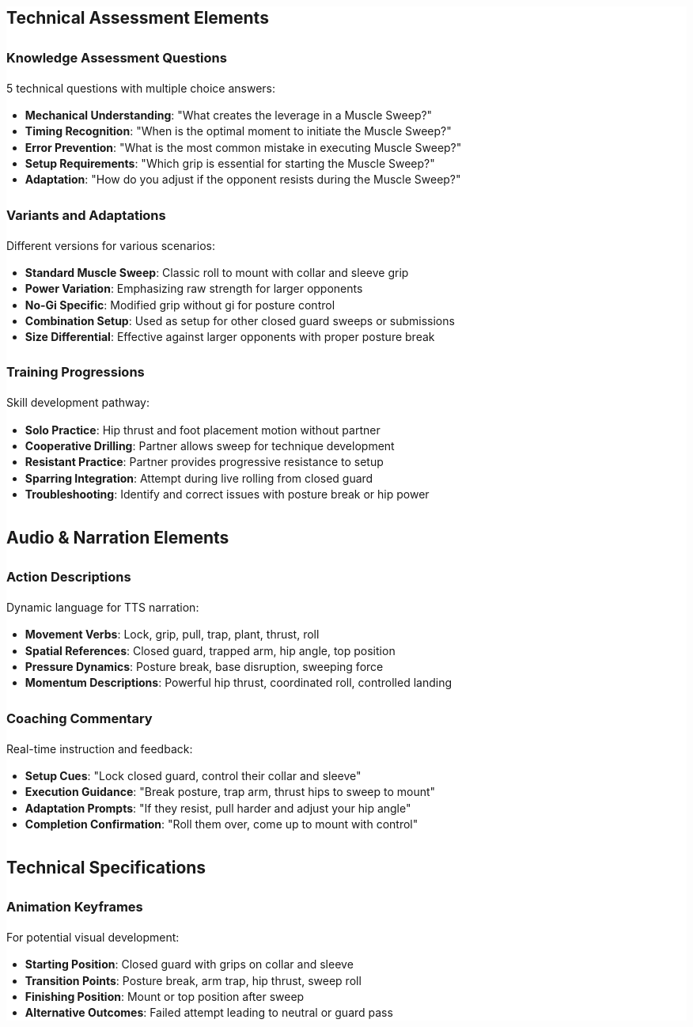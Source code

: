 ## Technical Assessment Elements

### Knowledge Assessment Questions
5 technical questions with multiple choice answers:
- **Mechanical Understanding**: "What creates the leverage in a Muscle Sweep?"
- **Timing Recognition**: "When is the optimal moment to initiate the Muscle Sweep?"
- **Error Prevention**: "What is the most common mistake in executing Muscle Sweep?"
- **Setup Requirements**: "Which grip is essential for starting the Muscle Sweep?"
- **Adaptation**: "How do you adjust if the opponent resists during the Muscle Sweep?"

### Variants and Adaptations
Different versions for various scenarios:
- **Standard Muscle Sweep**: Classic roll to mount with collar and sleeve grip
- **Power Variation**: Emphasizing raw strength for larger opponents
- **No-Gi Specific**: Modified grip without gi for posture control
- **Combination Setup**: Used as setup for other closed guard sweeps or submissions
- **Size Differential**: Effective against larger opponents with proper posture break

### Training Progressions
Skill development pathway:
- **Solo Practice**: Hip thrust and foot placement motion without partner
- **Cooperative Drilling**: Partner allows sweep for technique development
- **Resistant Practice**: Partner provides progressive resistance to setup
- **Sparring Integration**: Attempt during live rolling from closed guard
- **Troubleshooting**: Identify and correct issues with posture break or hip power

## Audio & Narration Elements

### Action Descriptions
Dynamic language for TTS narration:
- **Movement Verbs**: Lock, grip, pull, trap, plant, thrust, roll
- **Spatial References**: Closed guard, trapped arm, hip angle, top position
- **Pressure Dynamics**: Posture break, base disruption, sweeping force
- **Momentum Descriptions**: Powerful hip thrust, coordinated roll, controlled landing

### Coaching Commentary
Real-time instruction and feedback:
- **Setup Cues**: "Lock closed guard, control their collar and sleeve"
- **Execution Guidance**: "Break posture, trap arm, thrust hips to sweep to mount"
- **Adaptation Prompts**: "If they resist, pull harder and adjust your hip angle"
- **Completion Confirmation**: "Roll them over, come up to mount with control"

## Technical Specifications

### Animation Keyframes
For potential visual development:
- **Starting Position**: Closed guard with grips on collar and sleeve
- **Transition Points**: Posture break, arm trap, hip thrust, sweep roll
- **Finishing Position**: Mount or top position after sweep
- **Alternative Outcomes**: Failed attempt leading to neutral or guard pass
